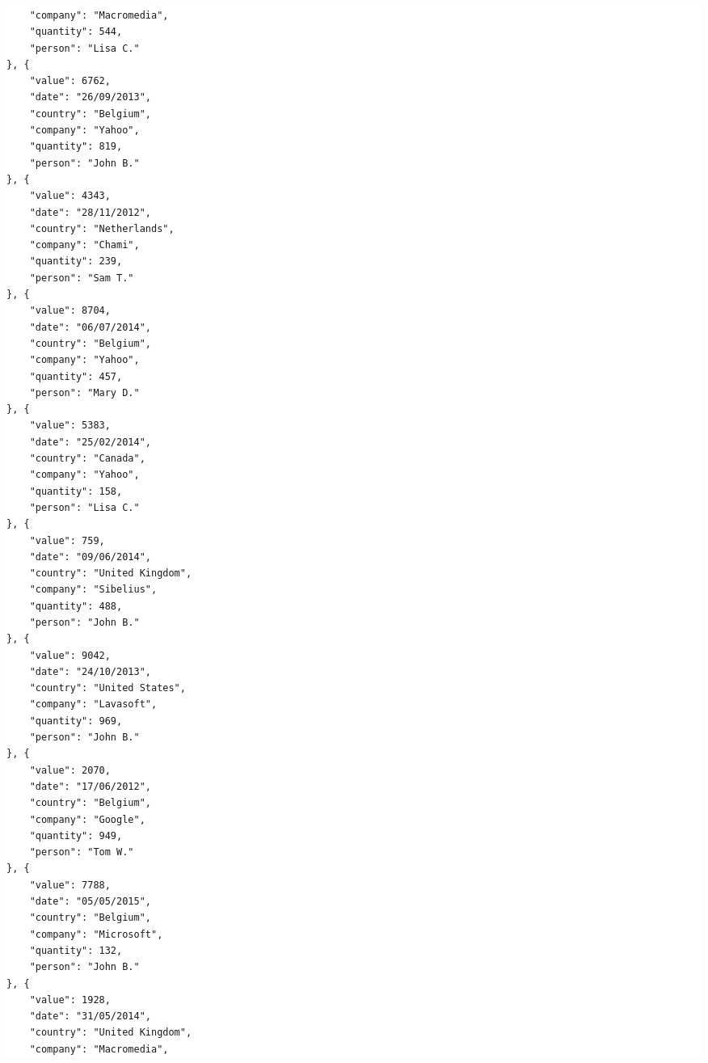         "company": "Macromedia",
        "quantity": 544,
        "person": "Lisa C."
    }, {
        "value": 6762,
        "date": "26/09/2013",
        "country": "Belgium",
        "company": "Yahoo",
        "quantity": 819,
        "person": "John B."
    }, {
        "value": 4343,
        "date": "28/11/2012",
        "country": "Netherlands",
        "company": "Chami",
        "quantity": 239,
        "person": "Sam T."
    }, {
        "value": 8704,
        "date": "06/07/2014",
        "country": "Belgium",
        "company": "Yahoo",
        "quantity": 457,
        "person": "Mary D."
    }, {
        "value": 5383,
        "date": "25/02/2014",
        "country": "Canada",
        "company": "Yahoo",
        "quantity": 158,
        "person": "Lisa C."
    }, {
        "value": 759,
        "date": "09/06/2014",
        "country": "United Kingdom",
        "company": "Sibelius",
        "quantity": 488,
        "person": "John B."
    }, {
        "value": 9042,
        "date": "24/10/2013",
        "country": "United States",
        "company": "Lavasoft",
        "quantity": 969,
        "person": "John B."
    }, {
        "value": 2070,
        "date": "17/06/2012",
        "country": "Belgium",
        "company": "Google",
        "quantity": 949,
        "person": "Tom W."
    }, {
        "value": 7788,
        "date": "05/05/2015",
        "country": "Belgium",
        "company": "Microsoft",
        "quantity": 132,
        "person": "John B."
    }, {
        "value": 1928,
        "date": "31/05/2014",
        "country": "United Kingdom",
        "company": "Macromedia",